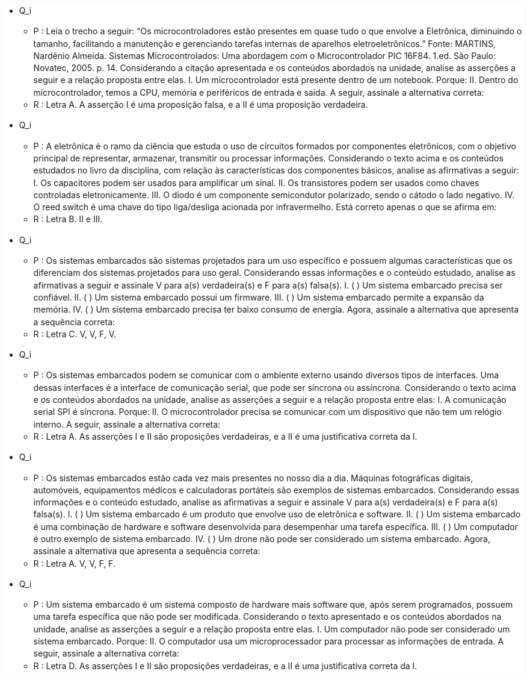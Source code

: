 - Q_i
    - P : Leia o trecho a seguir: “Os microcontroladores estão presentes em quase tudo o que envolve a Eletrônica, diminuindo o tamanho, facilitando a manutenção e gerenciando tarefas internas de aparelhos eletroeletrônicos.” Fonte: MARTINS, Nardênio Almeida. Sistemas Microcontrolados: Uma abordagem com o Microcontrolador PIC 16F84. 1.ed. São Paulo: Novatec, 2005. p. 14. Considerando a citação apresentada e os conteúdos abordados na unidade, analise as asserções a seguir e a relação proposta entre elas. I. Um microcontrolador está presente dentro de um notebook. Porque: II. Dentro do microcontrolador, temos a CPU, memória e periféricos de entrada e saída. A seguir, assinale a alternativa correta:
    - R : Letra A. A asserção I é uma proposição falsa, e a II é uma proposição verdadeira. 
- Q_i
    - P : A eletrônica é o ramo da ciência que estuda o uso de circuitos formados por componentes eletrônicos, com o objetivo principal de representar, armazenar, transmitir ou processar informações. Considerando o texto acima e os conteúdos estudados no livro da disciplina, com relação às características dos componentes básicos, analise as afirmativas a seguir: I. Os capacitores podem ser usados para amplificar um sinal. II. Os transistores podem ser usados como chaves controladas eletronicamente. III. O diodo é um componente semicondutor polarizado, sendo o cátodo o lado negativo. IV. O reed switch é uma chave do tipo liga/desliga acionada por infravermelho. Está correto apenas o que se afirma em:
    - R : Letra B. II e III.

- Q_i
    - P : Os sistemas embarcados são sistemas projetados para um uso específico e possuem algumas características que os diferenciam dos sistemas projetados para uso geral. Considerando essas informações e o conteúdo estudado, analise as afirmativas a seguir e assinale V para a(s) verdadeira(s) e F para a(s) falsa(s). I. ( ) Um sistema embarcado precisa ser confiável. II. ( ) Um sistema embarcado possui um firmware. III. ( ) Um sistema embarcado permite a expansão da memória. IV. ( ) Um sistema embarcado precisa ter baixo consumo de energia. Agora, assinale a alternativa que apresenta a sequência correta:
    - R : Letra C.  V, V, F, V. 
- Q_i
    - P : Os sistemas embarcados podem se comunicar com o ambiente externo usando diversos tipos de interfaces. Uma dessas interfaces é a interface de comunicação serial, que pode ser síncrona ou assíncrona. Considerando o texto acima e os conteúdos abordados na unidade, analise as asserções a seguir e a relação proposta entre elas: I. A comunicação serial SPI é síncrona. Porque: II. O microcontrolador precisa se comunicar com um dispositivo que não tem um relógio interno. A seguir, assinale a alternativa correta:
    - R : Letra A.  As asserções I e II são proposições verdadeiras, e a II é uma justificativa correta da I.
- Q_i
    - P : Os sistemas embarcados estão cada vez mais presentes no nosso dia a dia. Máquinas fotográficas digitais, automóveis, equipamentos médicos e calculadoras portáteis são exemplos de sistemas embarcados. Considerando essas informações e o conteúdo estudado, analise as afirmativas a seguir e assinale V para a(s) verdadeira(s) e F para a(s) falsa(s). I. ( ) Um sistema embarcado é um produto que envolve uso de eletrônica e software. II. ( ) Um sistema embarcado é uma combinação de hardware e software desenvolvida para desempenhar uma tarefa específica. III. ( ) Um computador é outro exemplo de sistema embarcado. IV. ( ) Um drone não pode ser considerado um sistema embarcado. Agora, assinale a alternativa que apresenta a sequência correta:
    - R : Letra A. V, V, F, F.
- Q_i
    - P : Um sistema embarcado é um sistema composto de hardware mais software que, após serem programados, possuem uma tarefa específica que não pode ser modificada. Considerando o texto apresentado e os conteúdos abordados na unidade, analise as asserções a seguir e a relação proposta entre elas. I. Um computador não pode ser considerado um sistema embarcado. Porque: II. O computador usa um microprocessador para processar as informações de entrada. A seguir, assinale a alternativa correta:
    - R : Letra D. As asserções I e II são proposições verdadeiras, e a II é uma justificativa correta da I.
